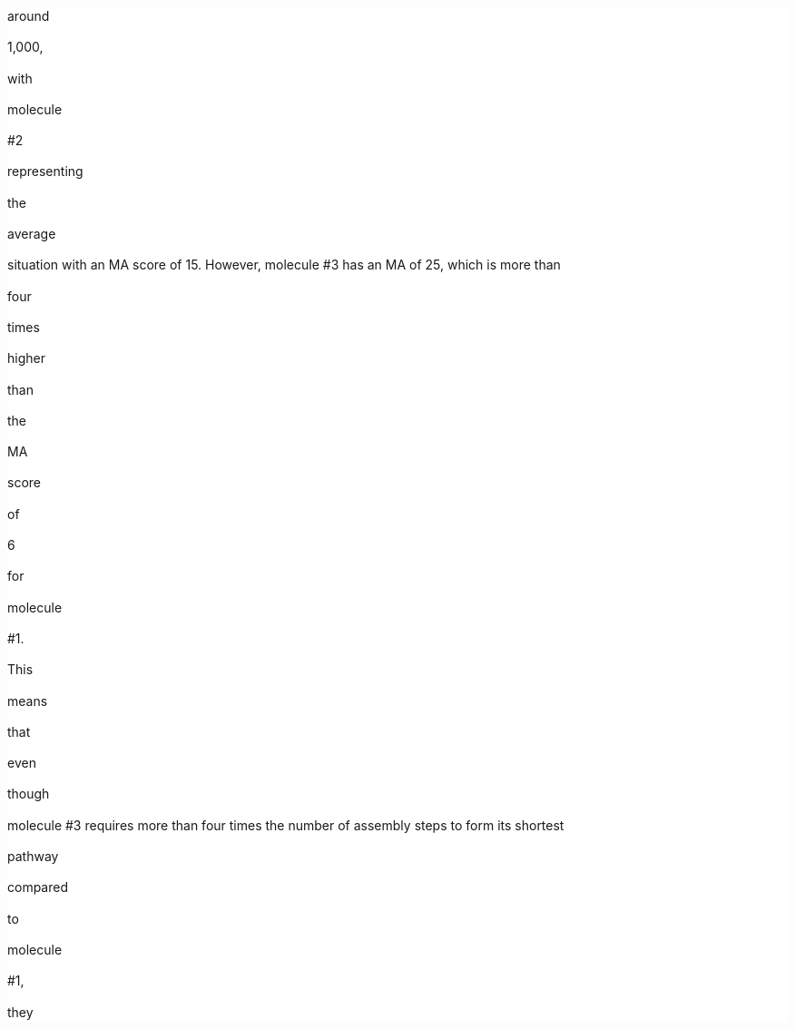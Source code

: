 around

1,000,

with

molecule

#2

representing

the

average

 situation with an MA score of 15. However, molecule #3 has an MA of 25, which is more than

 four

times

higher

than

the

MA

score

of

6

for

molecule

#1.

This

means

that

even

though

 molecule #3 requires more than four times the number of assembly steps to form its shortest

 pathway

compared

to

molecule

#1,

they

